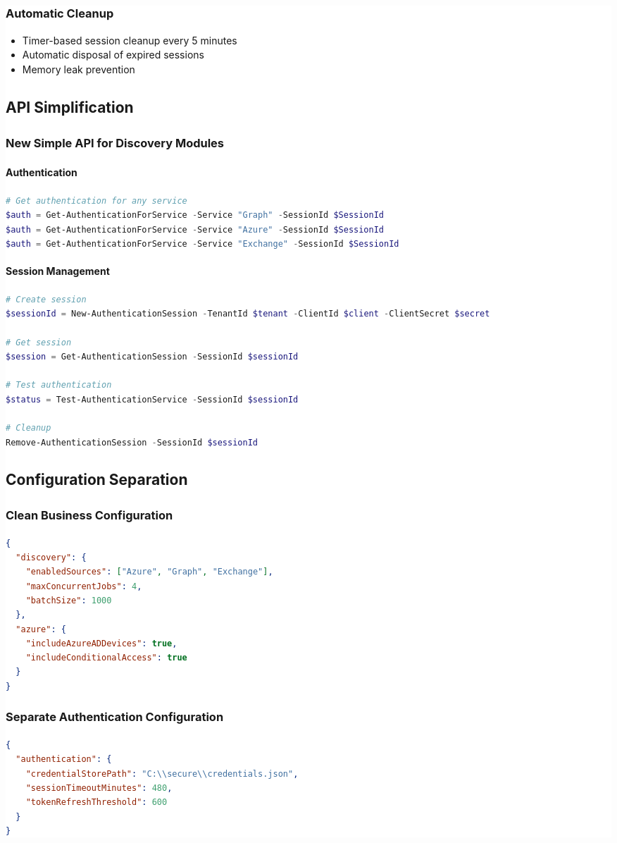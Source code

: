 ### Automatic Cleanup
- Timer-based session cleanup every 5 minutes
- Automatic disposal of expired sessions
- Memory leak prevention

## API Simplification

### New Simple API for Discovery Modules

#### Authentication
```powershell
# Get authentication for any service
$auth = Get-AuthenticationForService -Service "Graph" -SessionId $SessionId
$auth = Get-AuthenticationForService -Service "Azure" -SessionId $SessionId
$auth = Get-AuthenticationForService -Service "Exchange" -SessionId $SessionId
```

#### Session Management
```powershell
# Create session
$sessionId = New-AuthenticationSession -TenantId $tenant -ClientId $client -ClientSecret $secret

# Get session
$session = Get-AuthenticationSession -SessionId $sessionId

# Test authentication
$status = Test-AuthenticationService -SessionId $sessionId

# Cleanup
Remove-AuthenticationSession -SessionId $sessionId
```

## Configuration Separation

### Clean Business Configuration
```json
{
  "discovery": {
    "enabledSources": ["Azure", "Graph", "Exchange"],
    "maxConcurrentJobs": 4,
    "batchSize": 1000
  },
  "azure": {
    "includeAzureADDevices": true,
    "includeConditionalAccess": true
  }
}
```

### Separate Authentication Configuration
```json
{
  "authentication": {
    "credentialStorePath": "C:\\secure\\credentials.json",
    "sessionTimeoutMinutes": 480,
    "tokenRefreshThreshold": 600
  }
}
```

